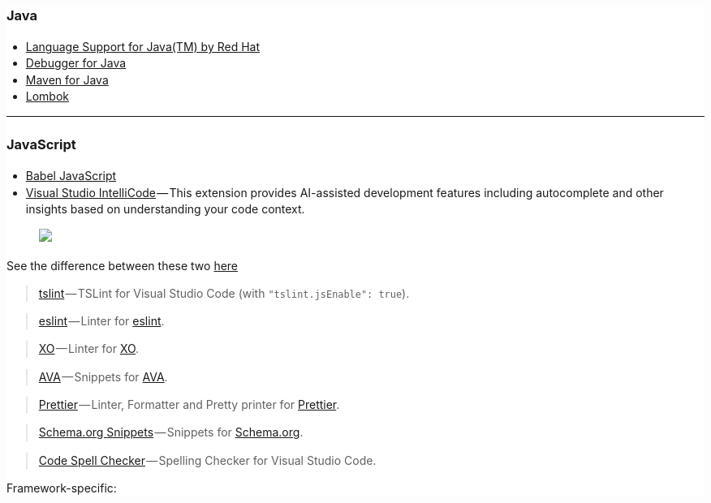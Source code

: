 ### Java

-   <span id="cf71"><a href="https://marketplace.visualstudio.com/items?itemName=redhat.java" class="markup--anchor markup--li-anchor">Language Support for Java(TM) by Red Hat</a></span>
-   <span id="d93f"><a href="https://marketplace.visualstudio.com/items?itemName=vscjava.vscode-java-debug" class="markup--anchor markup--li-anchor">Debugger for Java</a></span>
-   <span id="3c8c"><a href="https://marketplace.visualstudio.com/items?itemName=vscjava.vscode-maven" class="markup--anchor markup--li-anchor">Maven for Java</a></span>
-   <span id="2d5c"><a href="https://marketplace.visualstudio.com/items?itemName=GabrielBB.vscode-lombok" class="markup--anchor markup--li-anchor">Lombok</a></span>

---

### JavaScript

-   <span id="8516"><a href="https://marketplace.visualstudio.com/items?itemName=mgmcdermott.vscode-language-babel" class="markup--anchor markup--li-anchor">Babel JavaScript</a></span>
-   <span id="aa22"><a href="https://marketplace.visualstudio.com/items?itemName=VisualStudioExptTeam.vscodeintellicode" class="markup--anchor markup--li-anchor">Visual Studio IntelliCode</a> — This extension provides AI-assisted development features including autocomplete and other insights based on understanding your code context.</span>

<figure><img src="https://cdn-images-1.medium.com/max/800/0*i7CZbSbHqsWqEM4w.gif" class="graf-image" /></figure>See the difference between these two <a href="https://github.com/michaelgmcd/vscode-language-babel/issues/1" class="markup--anchor markup--p-anchor">here</a>

> <a href="https://marketplace.visualstudio.com/items?itemName=ms-vscode.vscode-typescript-tslint-plugin" class="markup--anchor markup--blockquote-anchor">tslint</a> — TSLint for Visual Studio Code (with `"tslint.jsEnable": true`).

> <a href="https://marketplace.visualstudio.com/items?itemName=dbaeumer.vscode-eslint" class="markup--anchor markup--blockquote-anchor">eslint</a> — Linter for <a href="https://eslint.org/" class="markup--anchor markup--blockquote-anchor">eslint</a>.

> <a href="https://marketplace.visualstudio.com/items?itemName=samverschueren.linter-xo" class="markup--anchor markup--blockquote-anchor">XO</a> — Linter for <a href="https://github.com/xojs/xo" class="markup--anchor markup--blockquote-anchor">XO</a>.

> <a href="https://marketplace.visualstudio.com/items?itemName=samverschueren.ava" class="markup--anchor markup--blockquote-anchor">AVA</a> — Snippets for <a href="https://github.com/avajs/ava" class="markup--anchor markup--blockquote-anchor">AVA</a>.

> <a href="https://marketplace.visualstudio.com/items?itemName=esbenp.prettier-vscode" class="markup--anchor markup--blockquote-anchor">Prettier</a> — Linter, Formatter and Pretty printer for <a href="https://github.com/prettier/prettier-vscode" class="markup--anchor markup--blockquote-anchor">Prettier</a>.

> <a href="https://marketplace.visualstudio.com/items?itemName=austinleegordon.vscode-schema-dot-org" class="markup--anchor markup--blockquote-anchor">Schema.org Snippets</a> — Snippets for <a href="https://schema.org/" class="markup--anchor markup--blockquote-anchor">Schema.org</a>.

> <a href="https://marketplace.visualstudio.com/items?itemName=streetsidesoftware.code-spell-checker" class="markup--anchor markup--blockquote-anchor">Code Spell Checker</a> — Spelling Checker for Visual Studio Code.

Framework-specific:
